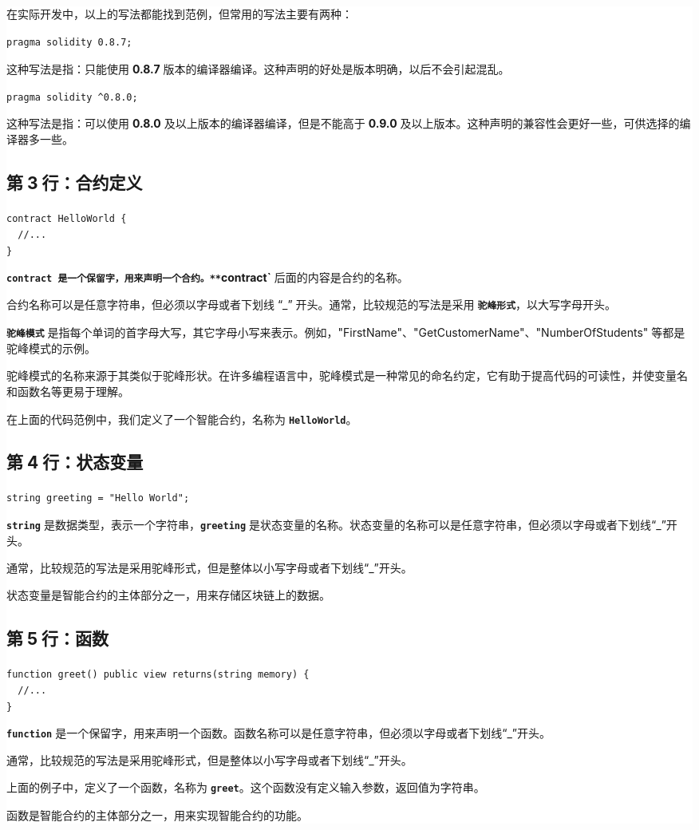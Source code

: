 在实际开发中，以上的写法都能找到范例，但常用的写法主要有两种：

```solidity
pragma solidity 0.8.7;
```

这种写法是指：只能使用 **0.8.7** 版本的编译器编译。这种声明的好处是版本明确，以后不会引起混乱。

```solidity
pragma solidity ^0.8.0;
```

这种写法是指：可以使用 **0.8.0** 及以上版本的编译器编译，但是不能高于 **0.9.0** 及以上版本。这种声明的兼容性会更好一些，可供选择的编译器多一些。

## 第 3 行：合约定义

```solidity
contract HelloWorld {
  //...
} 
```

**`contract 是一个保留字，用来声明一个合约。**`contract`** 后面的内容是合约的名称。

合约名称可以是任意字符串，但必须以字母或者下划线 “_” 开头。通常，比较规范的写法是采用 **`驼峰形式`**，以大写字母开头。

**`驼峰模式`** 是指每个单词的首字母大写，其它字母小写来表示。例如，"FirstName"、"GetCustomerName"、"NumberOfStudents" 等都是驼峰模式的示例。

驼峰模式的名称来源于其类似于驼峰形状。在许多编程语言中，驼峰模式是一种常见的命名约定，它有助于提高代码的可读性，并使变量名和函数名等更易于理解。

在上面的代码范例中，我们定义了一个智能合约，名称为 **`HelloWorld`**。

## 第 4 行：状态变量

```solidity
string greeting = "Hello World";
```

**`string`** 是数据类型，表示一个字符串，**`greeting`** 是状态变量的名称。状态变量的名称可以是任意字符串，但必须以字母或者下划线“_”开头。

通常，比较规范的写法是采用驼峰形式，但是整体以小写字母或者下划线“_”开头。

状态变量是智能合约的主体部分之一，用来存储区块链上的数据。

## 第 5 行：函数

```solidity
function greet() public view returns(string memory) {
  //...
}
```

**`function`** 是一个保留字，用来声明一个函数。函数名称可以是任意字符串，但必须以字母或者下划线“_”开头。

通常，比较规范的写法是采用驼峰形式，但是整体以小写字母或者下划线“_”开头。

上面的例子中，定义了一个函数，名称为 **`greet`**。这个函数没有定义输入参数，返回值为字符串。

函数是智能合约的主体部分之一，用来实现智能合约的功能。
